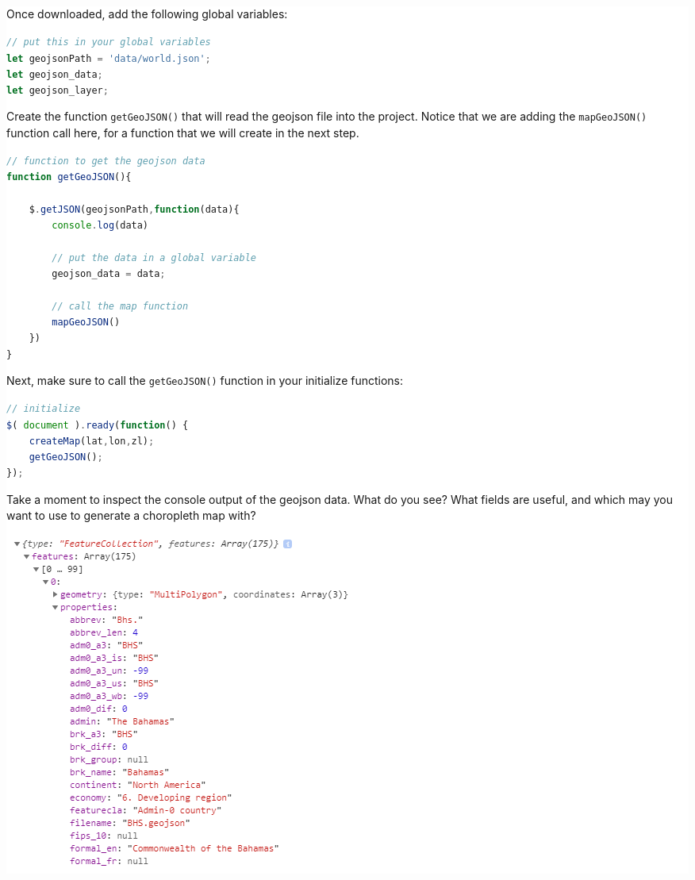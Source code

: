 Once downloaded, add the following global variables:

```js
// put this in your global variables
let geojsonPath = 'data/world.json';
let geojson_data;
let geojson_layer;
```

Create the function `getGeoJSON()` that will read the geojson file into the project. Notice that we are adding the `mapGeoJSON()` function call here, for a function that we will create in the next step.

```js
// function to get the geojson data
function getGeoJSON(){

	$.getJSON(geojsonPath,function(data){
		console.log(data)

		// put the data in a global variable
		geojson_data = data;

		// call the map function
		mapGeoJSON()
	})
}
```
Next, make sure to call the `getGeoJSON()` function in your initialize functions:

```js
// initialize
$( document ).ready(function() {
	createMap(lat,lon,zl);
	getGeoJSON();
});
```
Take a moment to inspect the console output of the geojson data. What do you see? What fields are useful, and which may you want to use to generate a choropleth map with?

<img src="images/geojsonconsole.png">
